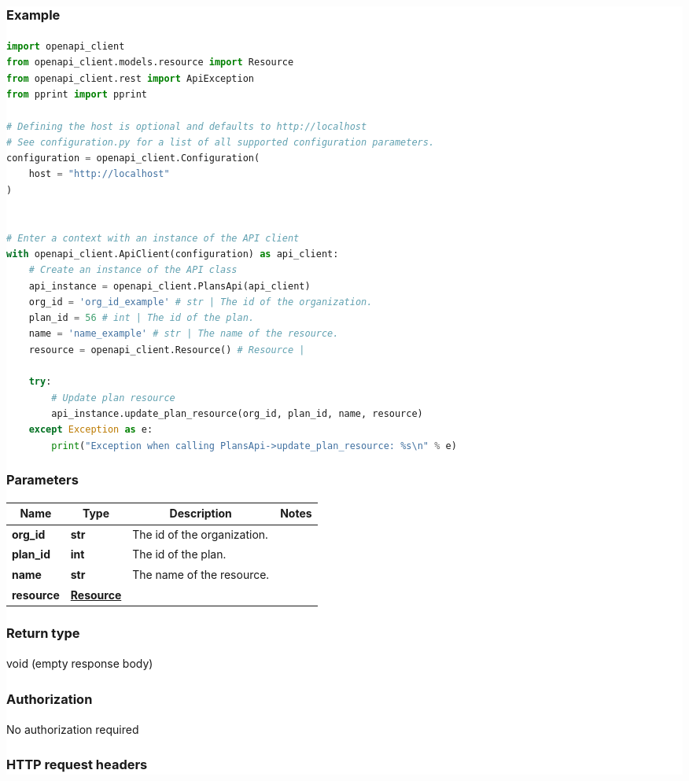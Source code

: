 ### Example


```python
import openapi_client
from openapi_client.models.resource import Resource
from openapi_client.rest import ApiException
from pprint import pprint

# Defining the host is optional and defaults to http://localhost
# See configuration.py for a list of all supported configuration parameters.
configuration = openapi_client.Configuration(
    host = "http://localhost"
)


# Enter a context with an instance of the API client
with openapi_client.ApiClient(configuration) as api_client:
    # Create an instance of the API class
    api_instance = openapi_client.PlansApi(api_client)
    org_id = 'org_id_example' # str | The id of the organization.
    plan_id = 56 # int | The id of the plan.
    name = 'name_example' # str | The name of the resource.
    resource = openapi_client.Resource() # Resource | 

    try:
        # Update plan resource
        api_instance.update_plan_resource(org_id, plan_id, name, resource)
    except Exception as e:
        print("Exception when calling PlansApi->update_plan_resource: %s\n" % e)
```



### Parameters


Name | Type | Description  | Notes
------------- | ------------- | ------------- | -------------
 **org_id** | **str**| The id of the organization. | 
 **plan_id** | **int**| The id of the plan. | 
 **name** | **str**| The name of the resource. | 
 **resource** | [**Resource**](Resource.md)|  | 

### Return type

void (empty response body)

### Authorization

No authorization required

### HTTP request headers
